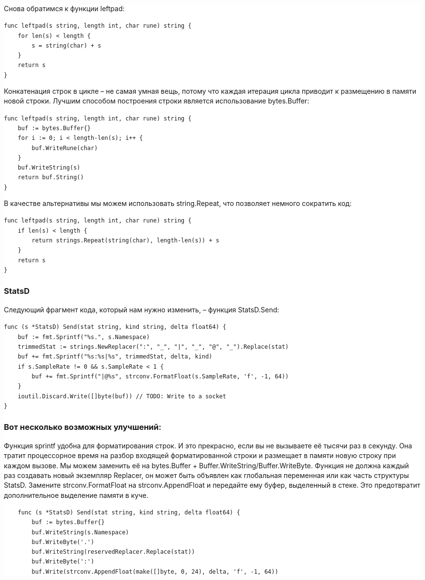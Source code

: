 Снова обратимся к функции leftpad:

```golang
func leftpad(s string, length int, char rune) string {
    for len(s) < length {
        s = string(char) + s
    }
    return s
}
```

Конкатенация строк в цикле – не самая умная вещь, потому что каждая итерация цикла приводит к размещению в памяти новой строки. Лучшим способом построения строки является использование bytes.Buffer:
```golang
func leftpad(s string, length int, char rune) string {
    buf := bytes.Buffer{}
    for i := 0; i < length-len(s); i++ {
        buf.WriteRune(char)
    }
    buf.WriteString(s)
    return buf.String()
}
```

В качестве альтернативы мы можем использовать string.Repeat, что позволяет немного сократить код:
```golang
func leftpad(s string, length int, char rune) string {
    if len(s) < length {
        return strings.Repeat(string(char), length-len(s)) + s
    }
    return s
}
```

### StatsD

Следующий фрагмент кода, который нам нужно изменить, – функция StatsD.Send:

```golang
func (s *StatsD) Send(stat string, kind string, delta float64) {
    buf := fmt.Sprintf("%s.", s.Namespace)
    trimmedStat := strings.NewReplacer(":", "_", "|", "_", "@", "_").Replace(stat)
    buf += fmt.Sprintf("%s:%s|%s", trimmedStat, delta, kind)
    if s.SampleRate != 0 && s.SampleRate < 1 {
        buf += fmt.Sprintf("|@%s", strconv.FormatFloat(s.SampleRate, 'f', -1, 64))
    }
    ioutil.Discard.Write([]byte(buf)) // TODO: Write to a socket
}
```

### Вот несколько возможных улучшений:
Функция sprintf удобна для форматирования строк. И это прекрасно, если вы не вызываете её тысячи раз в секунду. Она тратит процессорное время на разбор входящей форматированной строки и размещает в памяти новую строку при каждом вызове. Мы можем заменить её на bytes.Buffer + Buffer.WriteString/Buffer.WriteByte.
Функция не должна каждый раз создавать новый экземпляр Replacer, он может быть объявлен ​​как глобальная переменная или как часть структуры StatsD.
Замените strconv.FormatFloat на strconv.AppendFloat и передайте ему буфер, выделенный в стеке. Это предотвратит дополнительное выделение памяти в куче.
```golang
    func (s *StatsD) Send(stat string, kind string, delta float64) {
        buf := bytes.Buffer{}
        buf.WriteString(s.Namespace)
        buf.WriteByte('.')
        buf.WriteString(reservedReplacer.Replace(stat))
        buf.WriteByte(':')
        buf.Write(strconv.AppendFloat(make([]byte, 0, 24), delta, 'f', -1, 64))
```